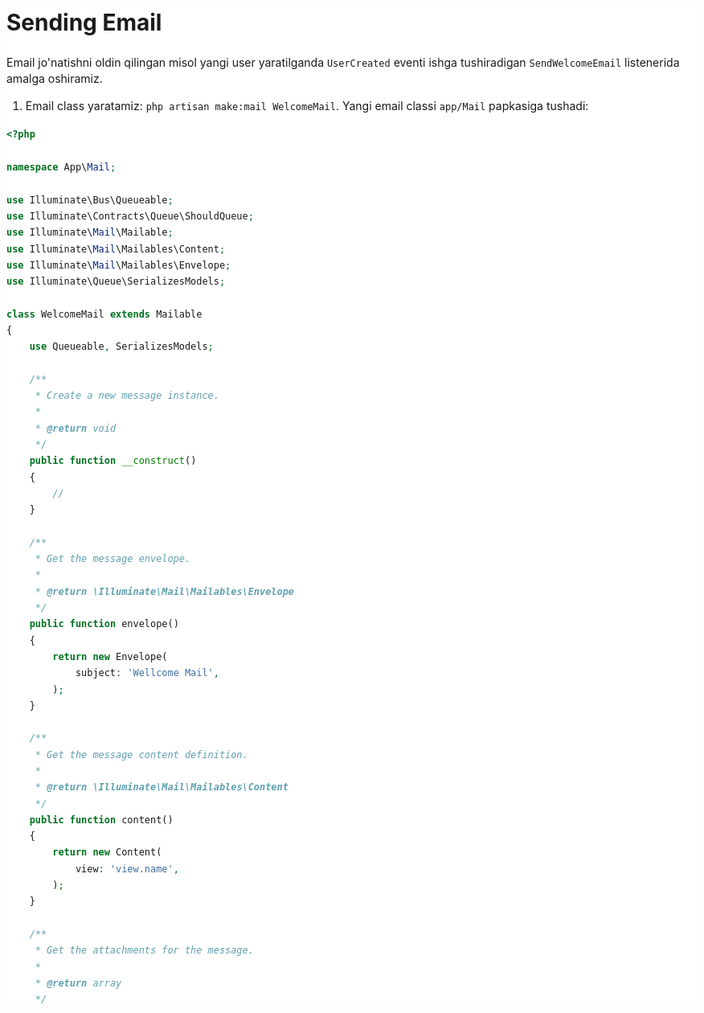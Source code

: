 # Sending Email

Email jo'natishni oldin qilingan misol yangi user yaratilganda `UserCreated` eventi ishga tushiradigan `SendWelcomeEmail` listenerida amalga oshiramiz.

1. Email class yaratamiz: `php artisan make:mail WelcomeMail`. Yangi email classi `app/Mail` papkasiga tushadi:

```php
<?php

namespace App\Mail;

use Illuminate\Bus\Queueable;
use Illuminate\Contracts\Queue\ShouldQueue;
use Illuminate\Mail\Mailable;
use Illuminate\Mail\Mailables\Content;
use Illuminate\Mail\Mailables\Envelope;
use Illuminate\Queue\SerializesModels;

class WelcomeMail extends Mailable
{
    use Queueable, SerializesModels;

    /**
     * Create a new message instance.
     *
     * @return void
     */
    public function __construct()
    {
        //
    }

    /**
     * Get the message envelope.
     *
     * @return \Illuminate\Mail\Mailables\Envelope
     */
    public function envelope()
    {
        return new Envelope(
            subject: 'Wellcome Mail',
        );
    }

    /**
     * Get the message content definition.
     *
     * @return \Illuminate\Mail\Mailables\Content
     */
    public function content()
    {
        return new Content(
            view: 'view.name',
        );
    }

    /**
     * Get the attachments for the message.
     *
     * @return array
     */
```